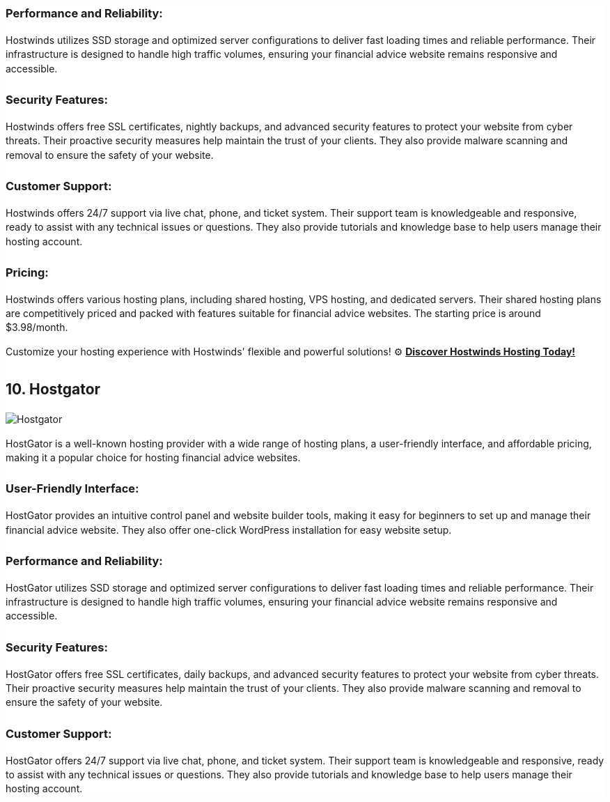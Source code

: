 ### Performance and Reliability:
Hostwinds utilizes SSD storage and optimized server configurations to deliver fast loading times and reliable performance. Their infrastructure is designed to handle high traffic volumes, ensuring your financial advice website remains responsive and accessible.

### Security Features:
Hostwinds offers free SSL certificates, nightly backups, and advanced security features to protect your website from cyber threats. Their proactive security measures help maintain the trust of your clients. They also provide malware scanning and removal to ensure the safety of your website.

### Customer Support:
Hostwinds offers 24/7 support via live chat, phone, and ticket system. Their support team is knowledgeable and responsive, ready to assist with any technical issues or questions. They also provide tutorials and knowledge base to help users manage their hosting account.

### Pricing:
Hostwinds offers various hosting plans, including shared hosting, VPS hosting, and dedicated servers. Their shared hosting plans are competitively priced and packed with features suitable for financial advice websites. The starting price is around $3.98/month.

Customize your hosting experience with Hostwinds' flexible and powerful solutions! ⚙️ [**Discover Hostwinds Hosting Today!**](https://snipitx.com/hostwinds-jy)

## 10. Hostgator

![Hostgator](https://i.imgur.com/BcVkH57.jpeg "Hostgator Hosting")

HostGator is a well-known hosting provider with a wide range of hosting plans, a user-friendly interface, and affordable pricing, making it a popular choice for hosting financial advice websites.

### User-Friendly Interface:
HostGator provides an intuitive control panel and website builder tools, making it easy for beginners to set up and manage their financial advice website. They also offer one-click WordPress installation for easy website setup.

### Performance and Reliability:
HostGator utilizes SSD storage and optimized server configurations to deliver fast loading times and reliable performance. Their infrastructure is designed to handle high traffic volumes, ensuring your financial advice website remains responsive and accessible.

### Security Features:
HostGator offers free SSL certificates, daily backups, and advanced security features to protect your website from cyber threats. Their proactive security measures help maintain the trust of your clients. They also provide malware scanning and removal to ensure the safety of your website.

### Customer Support:
HostGator offers 24/7 support via live chat, phone, and ticket system. Their support team is knowledgeable and responsive, ready to assist with any technical issues or questions. They also provide tutorials and knowledge base to help users manage their hosting account.
